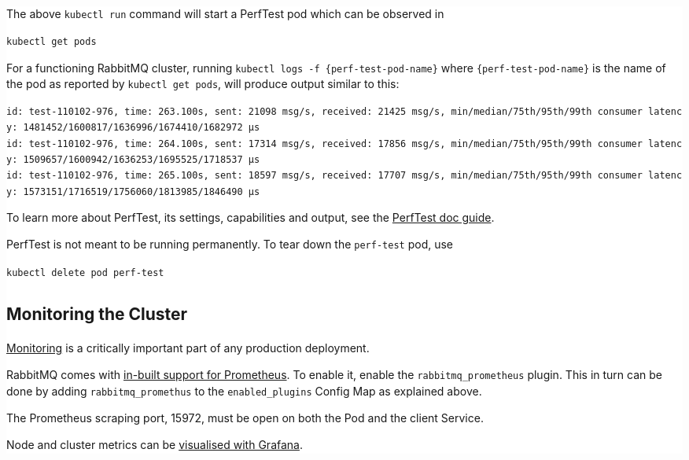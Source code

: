 The above `kubectl run` command will start a PerfTest pod which can be observed in

``` shell
kubectl get pods
```

For a functioning RabbitMQ cluster, running `kubectl logs -f {perf-test-pod-name}` where `{perf-test-pod-name}`
is the name of the pod as reported by `kubectl get pods`,  will produce output similar to this:

```
id: test-110102-976, time: 263.100s, sent: 21098 msg/s, received: 21425 msg/s, min/median/75th/95th/99th consumer latency: 1481452/1600817/1636996/1674410/1682972 μs
id: test-110102-976, time: 264.100s, sent: 17314 msg/s, received: 17856 msg/s, min/median/75th/95th/99th consumer latency: 1509657/1600942/1636253/1695525/1718537 μs
id: test-110102-976, time: 265.100s, sent: 18597 msg/s, received: 17707 msg/s, min/median/75th/95th/99th consumer latency: 1573151/1716519/1756060/1813985/1846490 μs
```

To learn more about PerfTest, its settings, capabilities and output, see the [PerfTest doc guide](https://rabbitmq.github.io/rabbitmq-perf-test/stable/htmlsingle/).

PerfTest is not meant to be running permanently. To tear down the `perf-test` pod, use

```shell
kubectl delete pod perf-test
```

## Monitoring the Cluster

[Monitoring](https://www.rabbitmq.com/monitoring.html) is a critically important part of any production deployment.

RabbitMQ comes with [in-built support for Prometheus](https://www.rabbitmq.com/prometheus.html). To enable it, enable the `rabbitmq_prometheus` plugin.
This in turn can be done by adding `rabbitmq_promethus` to the `enabled_plugins` Config Map as explained above.

The Prometheus scraping port, 15972, must be open on both the Pod and the client Service.

Node and cluster metrics can be [visualised with Grafana](https://www.rabbitmq.com/prometheus.html).
